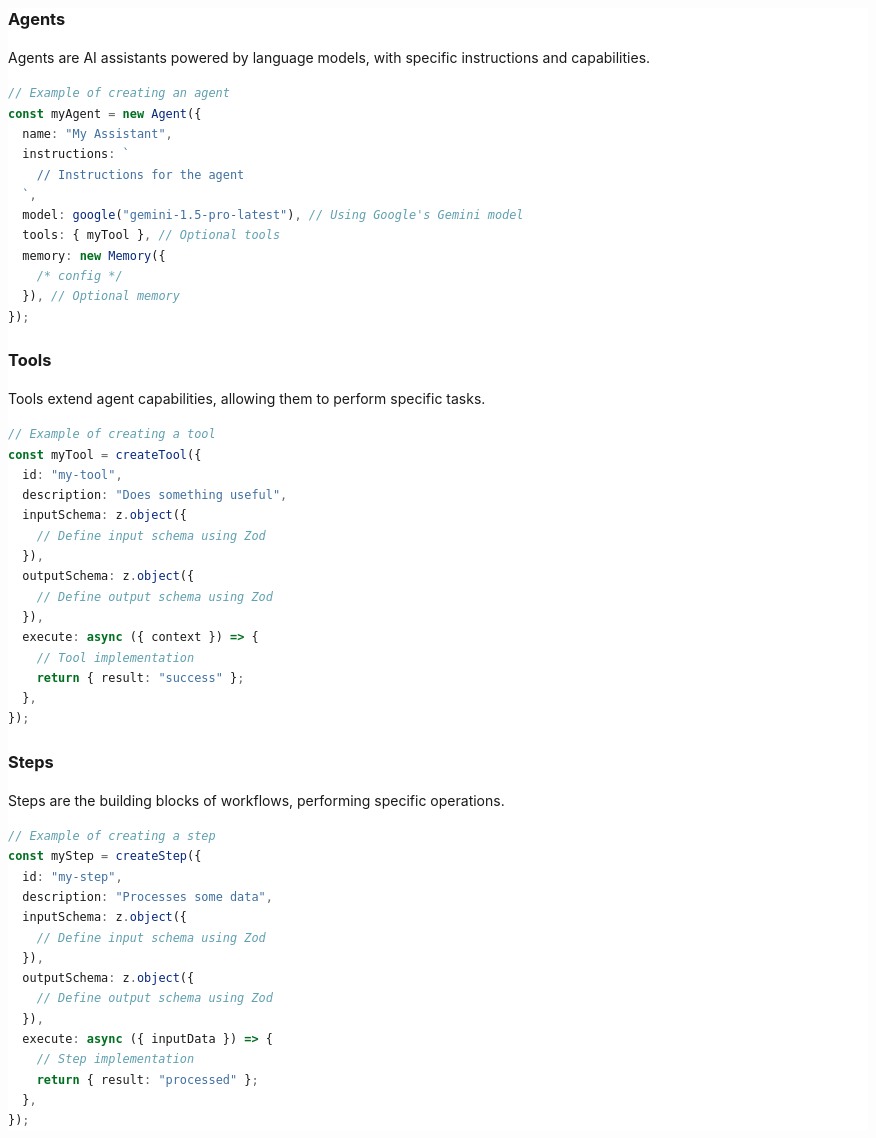 ### Agents

Agents are AI assistants powered by language models, with specific instructions and capabilities.

```typescript
// Example of creating an agent
const myAgent = new Agent({
  name: "My Assistant",
  instructions: `
    // Instructions for the agent
  `,
  model: google("gemini-1.5-pro-latest"), // Using Google's Gemini model
  tools: { myTool }, // Optional tools
  memory: new Memory({
    /* config */
  }), // Optional memory
});
```

### Tools

Tools extend agent capabilities, allowing them to perform specific tasks.

```typescript
// Example of creating a tool
const myTool = createTool({
  id: "my-tool",
  description: "Does something useful",
  inputSchema: z.object({
    // Define input schema using Zod
  }),
  outputSchema: z.object({
    // Define output schema using Zod
  }),
  execute: async ({ context }) => {
    // Tool implementation
    return { result: "success" };
  },
});
```

### Steps

Steps are the building blocks of workflows, performing specific operations.

```typescript
// Example of creating a step
const myStep = createStep({
  id: "my-step",
  description: "Processes some data",
  inputSchema: z.object({
    // Define input schema using Zod
  }),
  outputSchema: z.object({
    // Define output schema using Zod
  }),
  execute: async ({ inputData }) => {
    // Step implementation
    return { result: "processed" };
  },
});
```

